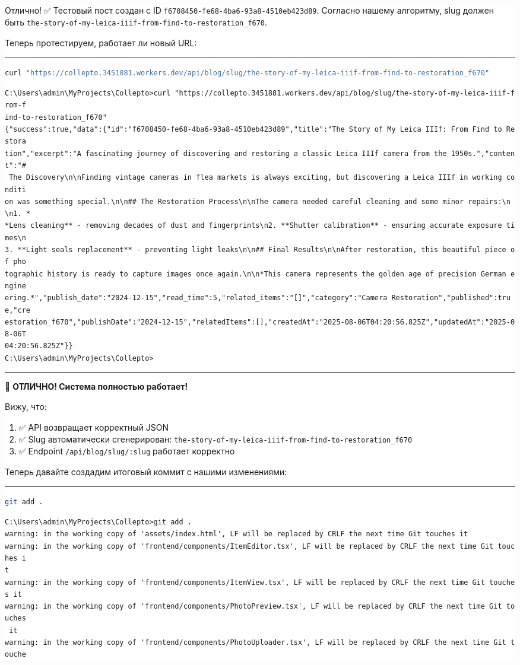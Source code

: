 Отлично! ✅ Тестовый пост создан с ID `f6708450-fe68-4ba6-93a8-4510eb423d89`. Согласно нашему алгоритму, slug должен быть `the-story-of-my-leica-iiif-from-find-to-restoration_f670`.

Теперь протестируем, работает ли новый URL:

---

```bash
curl "https://collepto.3451881.workers.dev/api/blog/slug/the-story-of-my-leica-iiif-from-find-to-restoration_f670"
```

```
C:\Users\admin\MyProjects\Collepto>curl "https://collepto.3451881.workers.dev/api/blog/slug/the-story-of-my-leica-iiif-from-f
ind-to-restoration_f670"
{"success":true,"data":{"id":"f6708450-fe68-4ba6-93a8-4510eb423d89","title":"The Story of My Leica IIIf: From Find to Restora
tion","excerpt":"A fascinating journey of discovering and restoring a classic Leica IIIf camera from the 1950s.","content":"#
 The Discovery\n\nFinding vintage cameras in flea markets is always exciting, but discovering a Leica IIIf in working conditi
on was something special.\n\n## The Restoration Process\n\nThe camera needed careful cleaning and some minor repairs:\n\n1. *
*Lens cleaning** - removing decades of dust and fingerprints\n2. **Shutter calibration** - ensuring accurate exposure times\n
3. **Light seals replacement** - preventing light leaks\n\n## Final Results\n\nAfter restoration, this beautiful piece of pho
tographic history is ready to capture images once again.\n\n*This camera represents the golden age of precision German engine
ering.*","publish_date":"2024-12-15","read_time":5,"related_items":"[]","category":"Camera Restoration","published":true,"cre
estoration_f670","publishDate":"2024-12-15","relatedItems":[],"createdAt":"2025-08-06T04:20:56.825Z","updatedAt":"2025-08-06T
04:20:56.825Z"}}
C:\Users\admin\MyProjects\Collepto>
```

---

🎉 **ОТЛИЧНО! Система полностью работает!** 

Вижу, что:
1. ✅ API возвращает корректный JSON
2. ✅ Slug автоматически сгенерирован: `the-story-of-my-leica-iiif-from-find-to-restoration_f670`
3. ✅ Endpoint `/api/blog/slug/:slug` работает корректно

Теперь давайте создадим итоговый коммит с нашими изменениями:

---

```bash
git add .
```

```
C:\Users\admin\MyProjects\Collepto>git add .
warning: in the working copy of 'assets/index.html', LF will be replaced by CRLF the next time Git touches it
warning: in the working copy of 'frontend/components/ItemEditor.tsx', LF will be replaced by CRLF the next time Git touches i
t
warning: in the working copy of 'frontend/components/ItemView.tsx', LF will be replaced by CRLF the next time Git touches it 
warning: in the working copy of 'frontend/components/PhotoPreview.tsx', LF will be replaced by CRLF the next time Git touches
 it
warning: in the working copy of 'frontend/components/PhotoUploader.tsx', LF will be replaced by CRLF the next time Git touche
```